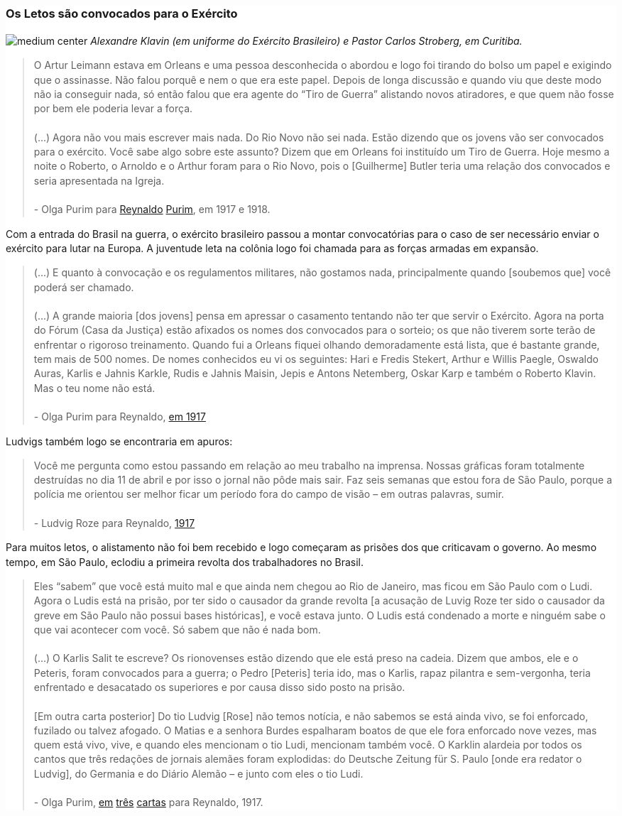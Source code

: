 ### Os Letos são convocados para o Exército

![medium center](https://miro.medium.com/max/428/1*aMae1VC4QmD-yal-5BHeLQ.jpeg)
*Alexandre Klavin (em uniforme do Exército Brasileiro) e Pastor Carlos Stroberg, em Curitiba.*

> O Artur Leimann estava em Orleans e uma pessoa desconhecida o abordou e logo foi tirando do bolso um papel e exigindo que o assinasse. Não falou porquê e nem o que era este papel. Depois de longa discussão e quando viu que deste modo não ia conseguir nada, só então falou que era agente do “Tiro de Guerra” alistando novos atiradores, e que quem não fosse por bem ele poderia levar a força. <br><br>
> (...) Agora não vou mais escrever mais nada. Do Rio Novo não sei nada. Estão dizendo que os jovens vão ser convocados para o exército. Você sabe algo sobre este assunto? Dizem que em Orleans foi instituído um Tiro de Guerra. Hoje mesmo a noite o Roberto, o Arnoldo e o Arthur foram para o Rio Novo, pois o [Guilherme] Butler teria uma relação dos convocados e seria apresentada na Igreja. <br><br>
>\- Olga Purim para [Reynaldo](https://rionovo.wordpress.com/1918/08/11/qualquer-brasileiro-que-estivesse-usando-calcas-olga-purim-a-reynaldo-purim/) [Purim](https://rionovo.wordpress.com/1917/08/28/neve-olga-purim-a-reynaldo-purim/), em 1917 e 1918.

Com a entrada do Brasil na guerra, o exército brasileiro passou a montar convocatórias para o caso de ser necessário enviar o exército para lutar na Europa. A juventude leta na colônia logo foi chamada para as forças armadas em expansão.

> (...) E quanto à convocação e os regulamentos militares, não gostamos nada, principalmente quando [soubemos que] você poderá ser chamado. <br><br>
> (...) A grande maioria [dos jovens] pensa em apressar o casamento tentando não ter que servir o Exército. Agora na porta do Fórum (Casa da Justiça) estão afixados os nomes dos convocados para o sorteio; os que não tiverem sorte terão de enfrentar o rigoroso treinamento. Quando fui a Orleans fiquei olhando demoradamente está lista, que é bastante grande, tem mais de 500 nomes. De nomes conhecidos eu vi os seguintes: Hari e Fredis Stekert, Arthur e Willis Paegle, Oswaldo Auras, Karlis e Jahnis Karkle, Rudis e Jahnis Maisin, Jepis e Antons Netemberg, Oskar Karp e também o Roberto Klavin. Mas o teu nome não está. <br><br>
>\- Olga Purim para Reynaldo, [em 1917](https://rionovo.wordpress.com/1917/10/21/para-os-soldados-olga-purim-a-reynaldo-purim/)

Ludvigs também logo se encontraria em apuros:

> Você me pergunta como estou passando em relação ao meu trabalho na imprensa. Nossas gráficas foram totalmente destruídas no dia 11 de abril e por isso o jornal não pôde mais sair. Faz seis semanas que estou fora de São Paulo, porque a polícia me orientou ser melhor ficar um período fora do campo de visão – em outras palavras, sumir. <br><br>
>\- Ludvig Roze para Reynaldo, [1917](https://rionovo.wordpress.com/1917/06/01/totalmente-destruidas-ludvig-rose-a-reynaldo-purim/)

Para muitos letos, o alistamento não foi bem recebido e logo começaram as prisões dos que criticavam o governo. Ao mesmo tempo, em São Paulo, eclodiu a primeira revolta dos trabalhadores no Brasil.

> Eles “sabem” que você está muito mal e que ainda nem chegou ao Rio de Janeiro, mas ficou em São Paulo com o Ludi. Agora o Ludis está na prisão, por ter sido o causador da grande revolta [a acusação de Luvig Roze ter sido o causador da greve em São Paulo não possui bases históricas], e você estava junto. O Ludis está condenado a morte e ninguém sabe o que vai acontecer com você. Só sabem que não é nada bom. <br><br>
> (...) O Karlis Salit te escreve? Os rionovenses estão dizendo que ele está preso na cadeia. Dizem que ambos, ele e o Peteris, foram convocados para a guerra; o Pedro [Peteris] teria ido, mas o Karlis, rapaz pilantra e sem-vergonha, teria enfrentado e desacatado os superiores e por causa disso sido posto na prisão.  <br><br>
> [Em outra carta posterior] Do tio Ludvig [Rose] não temos notícia, e não sabemos se está ainda vivo, se foi enforcado, fuzilado ou talvez afogado. O Matias e a senhora Burdes espalharam boatos de que ele fora enforcado nove vezes, mas quem está vivo, vive, e quando eles mencionam o tio Ludi, mencionam também você. O Karklin alardeia por todos os cantos que três redações de jornais alemães foram explodidas: do Deutsche Zeitung für S. Paulo [onde era redator o Ludvig], do Germania e do Diário Alemão – e junto com eles o tio Ludi. <br><br>
>\- Olga Purim, [em](https://rionovo.wordpress.com/1917/05/27/a-grande-revolta-olga-purim-a-reynaldo-purim/) [três](https://rionovo.wordpress.com/1917/09/20/muito-servico-olga-purim-a-reynaldo-purim/) [cartas](https://rionovo.wordpress.com/1917/05/29/fotos-por-toda-a-colonia-lizete-rose-purim-a-reynaldo-purim/) para Reynaldo, 1917.
